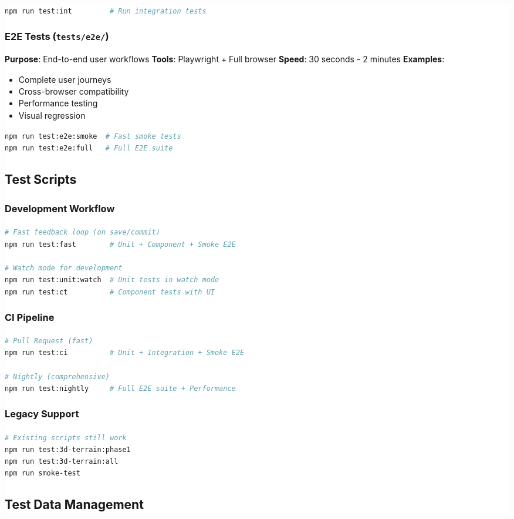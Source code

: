 ```bash
npm run test:int         # Run integration tests
```

### E2E Tests (`tests/e2e/`)

**Purpose**: End-to-end user workflows
**Tools**: Playwright + Full browser
**Speed**: 30 seconds - 2 minutes
**Examples**:
- Complete user journeys
- Cross-browser compatibility
- Performance testing
- Visual regression

```bash
npm run test:e2e:smoke  # Fast smoke tests
npm run test:e2e:full   # Full E2E suite
```

## Test Scripts

### Development Workflow

```bash
# Fast feedback loop (on save/commit)
npm run test:fast        # Unit + Component + Smoke E2E

# Watch mode for development
npm run test:unit:watch  # Unit tests in watch mode
npm run test:ct          # Component tests with UI
```

### CI Pipeline

```bash
# Pull Request (fast)
npm run test:ci          # Unit + Integration + Smoke E2E

# Nightly (comprehensive)
npm run test:nightly     # Full E2E suite + Performance
```

### Legacy Support

```bash
# Existing scripts still work
npm run test:3d-terrain:phase1
npm run test:3d-terrain:all
npm run smoke-test
```

## Test Data Management
